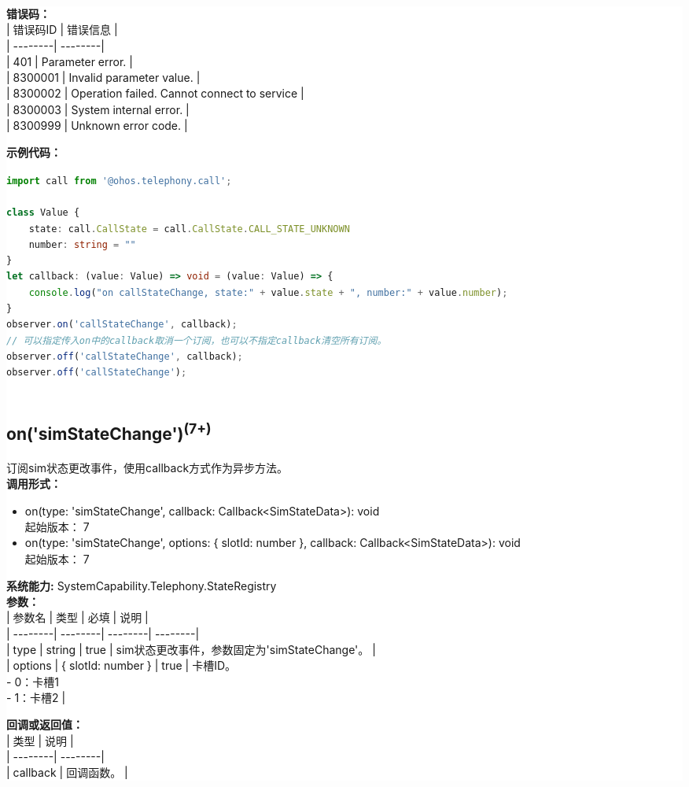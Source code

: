     
 **错误码：**     
| 错误码ID | 错误信息 |  
| --------| --------|  
| 401 | Parameter error. |  
| 8300001 | Invalid parameter value. |  
| 8300002 | Operation failed. Cannot connect to service |  
| 8300003 | System internal error. |  
| 8300999 | Unknown error code. |  
    
 **示例代码：**   
```ts    
import call from '@ohos.telephony.call';  
  
class Value {  
    state: call.CallState = call.CallState.CALL_STATE_UNKNOWN  
    number: string = ""  
}  
let callback: (value: Value) => void = (value: Value) => {  
    console.log("on callStateChange, state:" + value.state + ", number:" + value.number);  
}  
observer.on('callStateChange', callback);  
// 可以指定传入on中的callback取消一个订阅，也可以不指定callback清空所有订阅。  
observer.off('callStateChange', callback);  
observer.off('callStateChange');  
    
```    
  
    
## on('simStateChange')<sup>(7+)</sup>    
订阅sim状态更改事件，使用callback方式作为异步方法。  
 **调用形式：**     
    
- on(type: 'simStateChange', callback: Callback\<SimStateData>): void    
起始版本： 7    
- on(type: 'simStateChange', options: { slotId: number }, callback: Callback\<SimStateData>): void    
起始版本： 7  
  
 **系统能力:**  SystemCapability.Telephony.StateRegistry    
 **参数：**     
| 参数名 | 类型 | 必填 | 说明 |  
| --------| --------| --------| --------|  
| type | string | true | sim状态更改事件，参数固定为'simStateChange'。 |  
| options | { slotId: number } | true | 卡槽ID。<br/>- 0：卡槽1<br/>- 1：卡槽2  |  
    
 **回调或返回值：**     
| 类型 | 说明 |  
| --------| --------|  
| callback | 回调函数。 |  
    